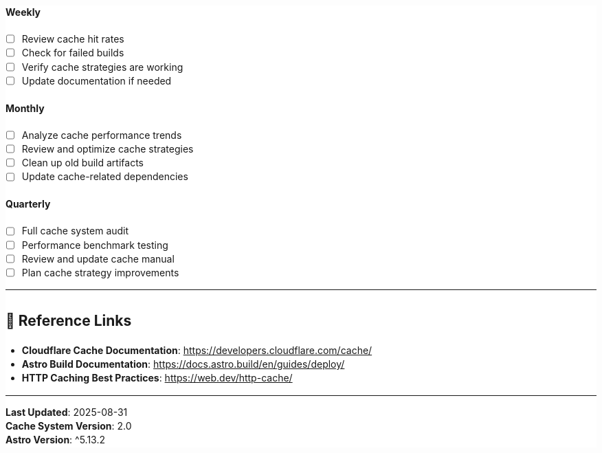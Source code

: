 #### Weekly
- [ ] Review cache hit rates
- [ ] Check for failed builds
- [ ] Verify cache strategies are working
- [ ] Update documentation if needed

#### Monthly
- [ ] Analyze cache performance trends
- [ ] Review and optimize cache strategies
- [ ] Clean up old build artifacts
- [ ] Update cache-related dependencies

#### Quarterly
- [ ] Full cache system audit
- [ ] Performance benchmark testing
- [ ] Review and update cache manual
- [ ] Plan cache strategy improvements

---

## 🔗 Reference Links

- **Cloudflare Cache Documentation**: https://developers.cloudflare.com/cache/
- **Astro Build Documentation**: https://docs.astro.build/en/guides/deploy/
- **HTTP Caching Best Practices**: https://web.dev/http-cache/

---

**Last Updated**: 2025-08-31  
**Cache System Version**: 2.0  
**Astro Version**: ^5.13.2